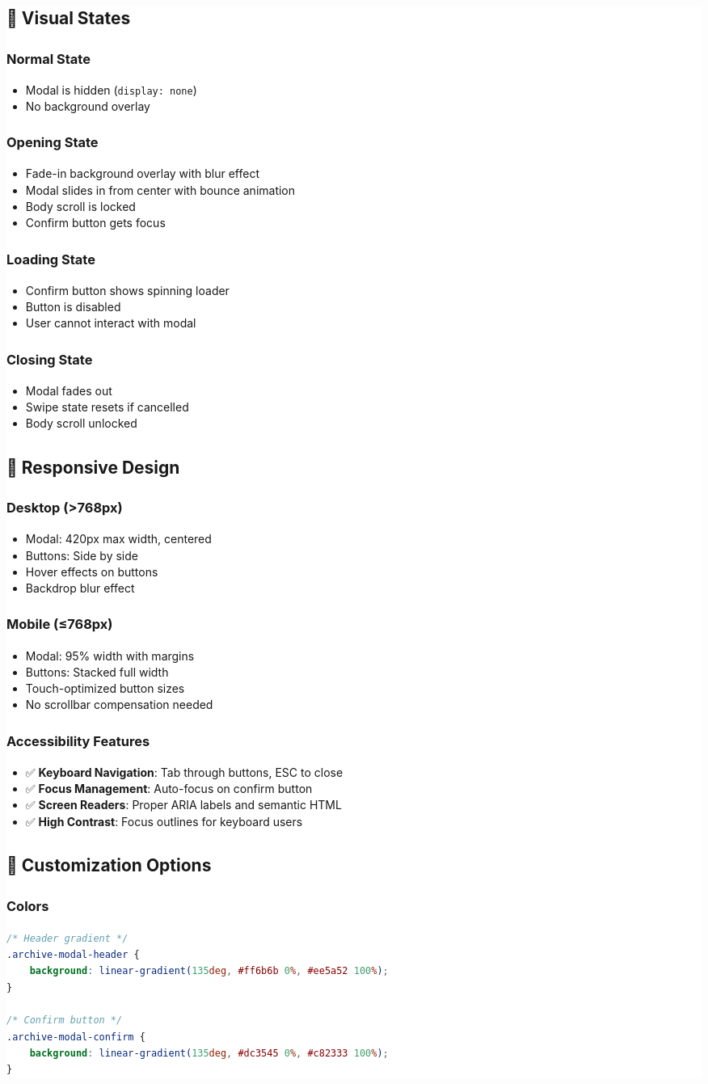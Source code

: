 ## 🎨 **Visual States**

### **Normal State**
- Modal is hidden (`display: none`)
- No background overlay

### **Opening State** 
- Fade-in background overlay with blur effect
- Modal slides in from center with bounce animation
- Body scroll is locked
- Confirm button gets focus

### **Loading State**
- Confirm button shows spinning loader
- Button is disabled
- User cannot interact with modal

### **Closing State**
- Modal fades out
- Swipe state resets if cancelled
- Body scroll unlocked

## 📱 **Responsive Design**

### **Desktop (>768px)**
- Modal: 420px max width, centered
- Buttons: Side by side
- Hover effects on buttons
- Backdrop blur effect

### **Mobile (≤768px)**  
- Modal: 95% width with margins
- Buttons: Stacked full width
- Touch-optimized button sizes
- No scrollbar compensation needed

### **Accessibility Features**
- ✅ **Keyboard Navigation**: Tab through buttons, ESC to close
- ✅ **Focus Management**: Auto-focus on confirm button
- ✅ **Screen Readers**: Proper ARIA labels and semantic HTML
- ✅ **High Contrast**: Focus outlines for keyboard users

## 🔧 **Customization Options**

### **Colors**
```css
/* Header gradient */
.archive-modal-header {
    background: linear-gradient(135deg, #ff6b6b 0%, #ee5a52 100%);
}

/* Confirm button */
.archive-modal-confirm {
    background: linear-gradient(135deg, #dc3545 0%, #c82333 100%);
}
```
